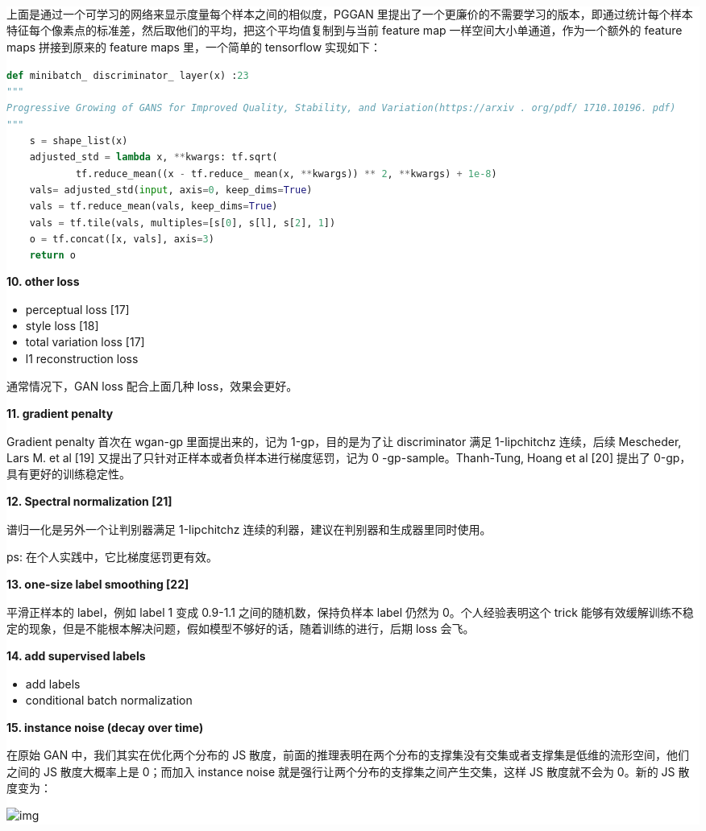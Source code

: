 

上面是通过一个可学习的网络来显示度量每个样本之间的相似度，PGGAN
里提出了一个更廉价的不需要学习的版本，即通过统计每个样本特征每个像素点的标准差，然后取他们的平均，把这个平均值复制到与当前 feature map
一样空间大小单通道，作为一个额外的 feature maps 拼接到原来的 feature maps 里，一个简单的 tensorflow 实现如下：

```python
def minibatch_ discriminator_ layer(x) :23
"""
Progressive Growing of GANS for Improved Quality, Stability, and Variation(https://arxiv . org/pdf/ 1710.10196. pdf)
"""
	s = shape_list(x)
    adjusted_std = lambda x, **kwargs: tf.sqrt(
      		tf.reduce_mean((x - tf.reduce_ mean(x, **kwargs)) ** 2, **kwargs) + 1e-8)
    vals= adjusted_std(input, axis=0, keep_dims=True)
    vals = tf.reduce_mean(vals, keep_dims=True)
    vals = tf.tile(vals, multiples=[s[0], s[l], s[2], 1])
    o = tf.concat([x, vals], axis=3)
    return o
```

**10. other loss**

- perceptual loss [17]
- style loss [18]
- total variation loss [17]
- l1 reconstruction loss

通常情况下，GAN loss 配合上面几种 loss，效果会更好。

**11. gradient penalty**

Gradient penalty 首次在 wgan-gp 里面提出来的，记为 1-gp，目的是为了让 discriminator 满足
1-lipchitchz 连续，后续 Mescheder, Lars M. et al [19] 又提出了只针对正样本或者负样本进行梯度惩罚，记为 0
-gp-sample。Thanh-Tung, Hoang et al [20] 提出了 0-gp，具有更好的训练稳定性。

**12. Spectral normalization [21]**

谱归一化是另外一个让判别器满足 1-lipchitchz 连续的利器，建议在判别器和生成器里同时使用。

ps: 在个人实践中，它比梯度惩罚更有效。

**13. one-size label smoothing [22]**

平滑正样本的 label，例如 label 1 变成 0.9-1.1 之间的随机数，保持负样本 label 仍然为 0。个人经验表明这个 trick
能够有效缓解训练不稳定的现象，但是不能根本解决问题，假如模型不够好的话，随着训练的进行，后期 loss 会飞。

**14. add supervised labels**

- add labels
- conditional batch normalization

**15. instance noise (decay over time)**

在原始 GAN 中，我们其实在优化两个分布的 JS 散度，前面的推理表明在两个分布的支撑集没有交集或者支撑集是低维的流形空间，他们之间的 JS
散度大概率上是 0；而加入 instance noise 就是强行让两个分布的支撑集之间产生交集，这样 JS 散度就不会为 0。新的 JS 散度变为：

![img](https://img.chainnews.com/material/images/a5068cf752fe39dfbf757f61ffedc149.jpg)

